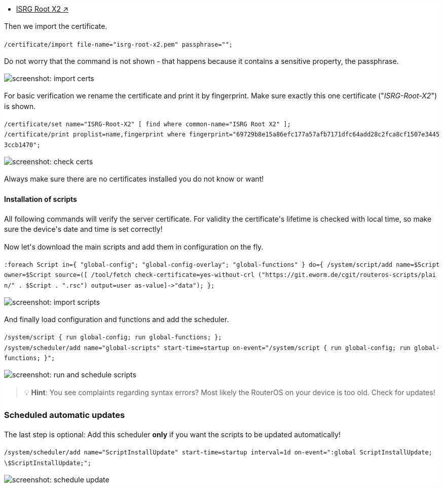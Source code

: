 * [ISRG Root X2 ↗️](https://letsencrypt.org/certs/isrg-root-x2.pem)

Then we import the certificate.

    /certificate/import file-name="isrg-root-x2.pem" passphrase="";

Do not worry that the command is not shown - that happens because it contains
a sensitive property, the passphrase.

![screenshot: import certs](README.d/02-import-certs.avif)

For basic verification we rename the certificate and print it by
fingerprint. Make sure exactly this one certificate ("*ISRG-Root-X2*")
is shown.

    /certificate/set name="ISRG-Root-X2" [ find where common-name="ISRG Root X2" ];
    /certificate/print proplist=name,fingerprint where fingerprint="69729b8e15a86efc177a57afb7171dfc64add28c2fca8cf1507e34453ccb1470";

![screenshot: check certs](README.d/03-check-certs.avif)

Always make sure there are no certificates installed you do not know or want!

#### Installation of scripts

All following commands will verify the server certificate. For validity the
certificate's lifetime is checked with local time, so make sure the device's
date and time is set correctly!

Now let's download the main scripts and add them in configuration on the fly.

    :foreach Script in={ "global-config"; "global-config-overlay"; "global-functions" } do={ /system/script/add name=$Script owner=$Script source=([ /tool/fetch check-certificate=yes-without-crl ("https://git.eworm.de/cgit/routeros-scripts/plain/" . $Script . ".rsc") output=user as-value]->"data"); };

![screenshot: import scripts](README.d/04-import-scripts.avif)

And finally load configuration and functions and add the scheduler.

    /system/script { run global-config; run global-functions; };
    /system/scheduler/add name="global-scripts" start-time=startup on-event="/system/script { run global-config; run global-functions; }";

![screenshot: run and schedule scripts](README.d/05-run-and-schedule-scripts.avif)

> 💡️ **Hint**: You see complaints regarding syntax errors? Most likely the
> RouterOS on your device is too old. Check for updates!

### Scheduled automatic updates

The last step is optional: Add this scheduler **only** if you want the
scripts to be updated automatically!

    /system/scheduler/add name="ScriptInstallUpdate" start-time=startup interval=1d on-event=":global ScriptInstallUpdate; \$ScriptInstallUpdate;";

![screenshot: schedule update](README.d/06-schedule-update.avif)
